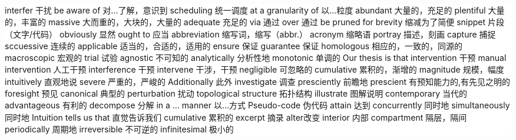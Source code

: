interfer 干扰
be aware of 对...了解，意识到
scheduling 统一调度
at a granularity of 以...粒度
abundant 大量的，充足的
plentiful 大量的，丰富的
massive 大而重的，大块的，大量的
adequate 充足的
via 通过
over 通过
be pruned for brevity 缩减为了简便
snippet 片段（文字/代码）
obviously 显然
ought to 应当
abbreviation 缩写词，缩写（abbr.）
acronym 缩略语
portray 描述，刻画
capture 捕捉
sccuessive 连续的
applicable 适当的，合适的，适用的
ensure 保证
guarantee 保证
homologous 相应的，一致的，同源的
macroscopic 宏观的
trial 试验
agnostic 不可知的
analytically 分析性地
monotonic 单调的
Our thesis is that 
intervention 干预
manual intervention 人工干预
interference 干预
intervene 干涉，干预
negligible 可忽略的
cumulative 累积的，渐增的
magnitude 规模，幅度
intuitively 直观地说
severe 严重的，严峻的
Additionally 此外
investigate 调查
presciently 前瞻地
prescient 有预知能力的,有先见之明的
foresight 预见
canonical 典型的
perturbation 扰动
topological structure 拓扑结构
illustrate 图解说明
contemporary 当代的
advantageous 有利的
decompose 分解
in a ... manner 以...方式
Pseudo-code 伪代码
attain 达到
concurrently 同时地
simultaneously 同时地
Intuition tells us that 直觉告诉我们
cumulative 累积的
excerpt 摘录
alter改变
interior 内部
compartment 隔层，隔间
periodically 周期地
irreversible 不可逆的
infinitesimal 极小的